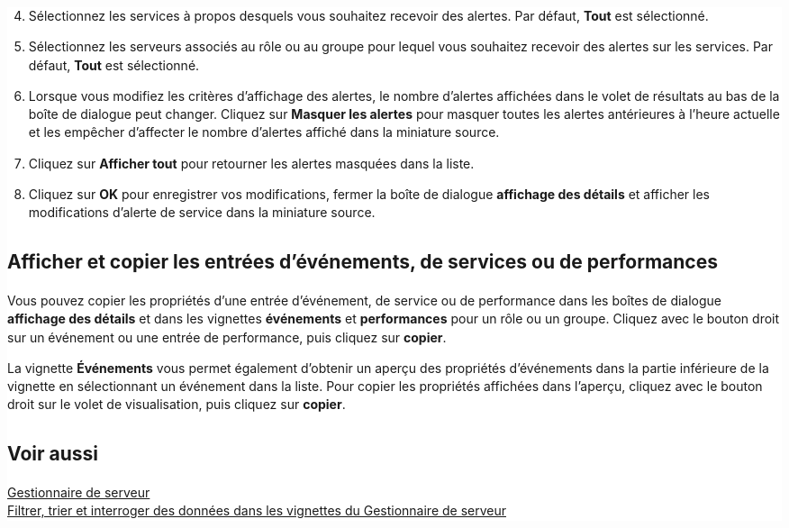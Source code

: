 4.  Sélectionnez les services à propos desquels vous souhaitez recevoir des alertes. Par défaut, **Tout** est sélectionné.  

5.  Sélectionnez les serveurs associés au rôle ou au groupe pour lequel vous souhaitez recevoir des alertes sur les services. Par défaut, **Tout** est sélectionné.  

6.  Lorsque vous modifiez les critères d’affichage des alertes, le nombre d’alertes affichées dans le volet de résultats au bas de la boîte de dialogue peut changer. Cliquez sur **Masquer les alertes** pour masquer toutes les alertes antérieures à l’heure actuelle et les empêcher d’affecter le nombre d’alertes affiché dans la miniature source.  

7.  Cliquez sur **Afficher tout** pour retourner les alertes masquées dans la liste.  

8.  Cliquez sur **OK** pour enregistrer vos modifications, fermer la boîte de dialogue **affichage des détails** et afficher les modifications d’alerte de service dans la miniature source.  

## <a name="view-and-copy-event-service-or-performance-entries"></a><a name=BKMK_copy></a>Afficher et copier les entrées d’événements, de services ou de performances  
Vous pouvez copier les propriétés d’une entrée d’événement, de service ou de performance dans les boîtes de dialogue **affichage des détails** et dans les vignettes **événements** et **performances** pour un rôle ou un groupe. Cliquez avec le bouton droit sur un événement ou une entrée de performance, puis cliquez sur **copier**.  

La vignette **Événements** vous permet également d’obtenir un aperçu des propriétés d’événements dans la partie inférieure de la vignette en sélectionnant un événement dans la liste. Pour copier les propriétés affichées dans l’aperçu, cliquez avec le bouton droit sur le volet de visualisation, puis cliquez sur **copier**.  

## <a name="see-also"></a>Voir aussi  
[Gestionnaire de serveur](server-manager.md)  
[Filtrer, trier et interroger des données dans les vignettes du Gestionnaire de serveur](filter-sort-and-query-data-in-server-manager-tiles.md)  
